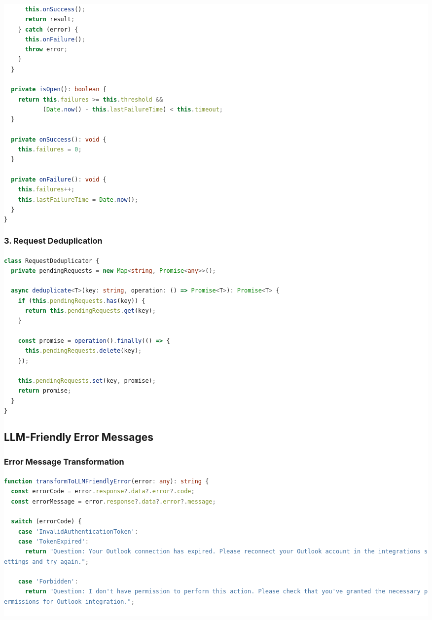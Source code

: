 ```typescript
      this.onSuccess();
      return result;
    } catch (error) {
      this.onFailure();
      throw error;
    }
  }
  
  private isOpen(): boolean {
    return this.failures >= this.threshold && 
           (Date.now() - this.lastFailureTime) < this.timeout;
  }
  
  private onSuccess(): void {
    this.failures = 0;
  }
  
  private onFailure(): void {
    this.failures++;
    this.lastFailureTime = Date.now();
  }
}
```

### 3. Request Deduplication
```typescript
class RequestDeduplicator {
  private pendingRequests = new Map<string, Promise<any>>();
  
  async deduplicate<T>(key: string, operation: () => Promise<T>): Promise<T> {
    if (this.pendingRequests.has(key)) {
      return this.pendingRequests.get(key);
    }
    
    const promise = operation().finally(() => {
      this.pendingRequests.delete(key);
    });
    
    this.pendingRequests.set(key, promise);
    return promise;
  }
}
```

## LLM-Friendly Error Messages

### Error Message Transformation
```typescript
function transformToLLMFriendlyError(error: any): string {
  const errorCode = error.response?.data?.error?.code;
  const errorMessage = error.response?.data?.error?.message;
  
  switch (errorCode) {
    case 'InvalidAuthenticationToken':
    case 'TokenExpired':
      return "Question: Your Outlook connection has expired. Please reconnect your Outlook account in the integrations settings and try again.";
    
    case 'Forbidden':
      return "Question: I don't have permission to perform this action. Please check that you've granted the necessary permissions for Outlook integration.";
    
```